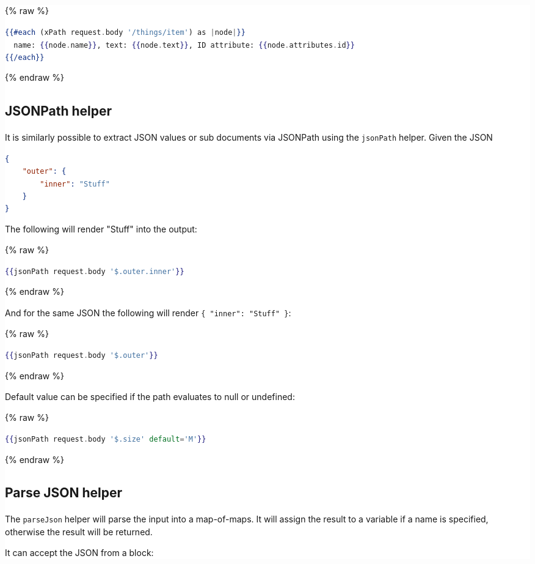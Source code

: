 {% raw %}

```handlebars
{{#each (xPath request.body '/things/item') as |node|}}
  name: {{node.name}}, text: {{node.text}}, ID attribute: {{node.attributes.id}}
{{/each}}
```

{% endraw %}

## JSONPath helper

It is similarly possible to extract JSON values or sub documents via JSONPath using the `jsonPath` helper. Given the JSON

```json
{
    "outer": {
        "inner": "Stuff"
    }
}
```

The following will render "Stuff" into the output:

{% raw %}

```handlebars
{{jsonPath request.body '$.outer.inner'}}
```

{% endraw %}

And for the same JSON the following will render `{ "inner": "Stuff" }`:

{% raw %}

```handlebars
{{jsonPath request.body '$.outer'}}
```

{% endraw %}

Default value can be specified if the path evaluates to null or undefined:

{% raw %}

```handlebars
{{jsonPath request.body '$.size' default='M'}}
```

{% endraw %}

## Parse JSON helper

The `parseJson` helper will parse the input into a map-of-maps. It will assign the result to a variable if a name is specified,
otherwise the result will be returned.

It can accept the JSON from a block:
